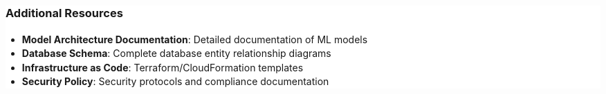 ### Additional Resources

- **Model Architecture Documentation**: Detailed documentation of ML models
- **Database Schema**: Complete database entity relationship diagrams
- **Infrastructure as Code**: Terraform/CloudFormation templates
- **Security Policy**: Security protocols and compliance documentation
